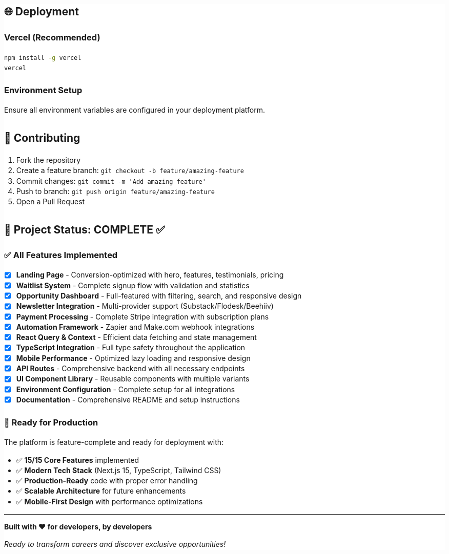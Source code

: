 ## 🌐 Deployment

### Vercel (Recommended)
```bash
npm install -g vercel
vercel
```

### Environment Setup
Ensure all environment variables are configured in your deployment platform.

## 🤝 Contributing

1. Fork the repository
2. Create a feature branch: `git checkout -b feature/amazing-feature`
3. Commit changes: `git commit -m 'Add amazing feature'`
4. Push to branch: `git push origin feature/amazing-feature`
5. Open a Pull Request

## 🎯 Project Status: COMPLETE ✅

### ✅ All Features Implemented
- [x] **Landing Page** - Conversion-optimized with hero, features, testimonials, pricing
- [x] **Waitlist System** - Complete signup flow with validation and statistics
- [x] **Opportunity Dashboard** - Full-featured with filtering, search, and responsive design
- [x] **Newsletter Integration** - Multi-provider support (Substack/Flodesk/Beehiiv)
- [x] **Payment Processing** - Complete Stripe integration with subscription plans
- [x] **Automation Framework** - Zapier and Make.com webhook integrations
- [x] **React Query & Context** - Efficient data fetching and state management
- [x] **TypeScript Integration** - Full type safety throughout the application
- [x] **Mobile Performance** - Optimized lazy loading and responsive design
- [x] **API Routes** - Comprehensive backend with all necessary endpoints
- [x] **UI Component Library** - Reusable components with multiple variants
- [x] **Environment Configuration** - Complete setup for all integrations
- [x] **Documentation** - Comprehensive README and setup instructions

### 🚀 Ready for Production
The platform is feature-complete and ready for deployment with:
- ✅ **15/15 Core Features** implemented
- ✅ **Modern Tech Stack** (Next.js 15, TypeScript, Tailwind CSS)
- ✅ **Production-Ready** code with proper error handling
- ✅ **Scalable Architecture** for future enhancements
- ✅ **Mobile-First Design** with performance optimizations

---

**Built with ❤️ for developers, by developers**

*Ready to transform careers and discover exclusive opportunities!*

